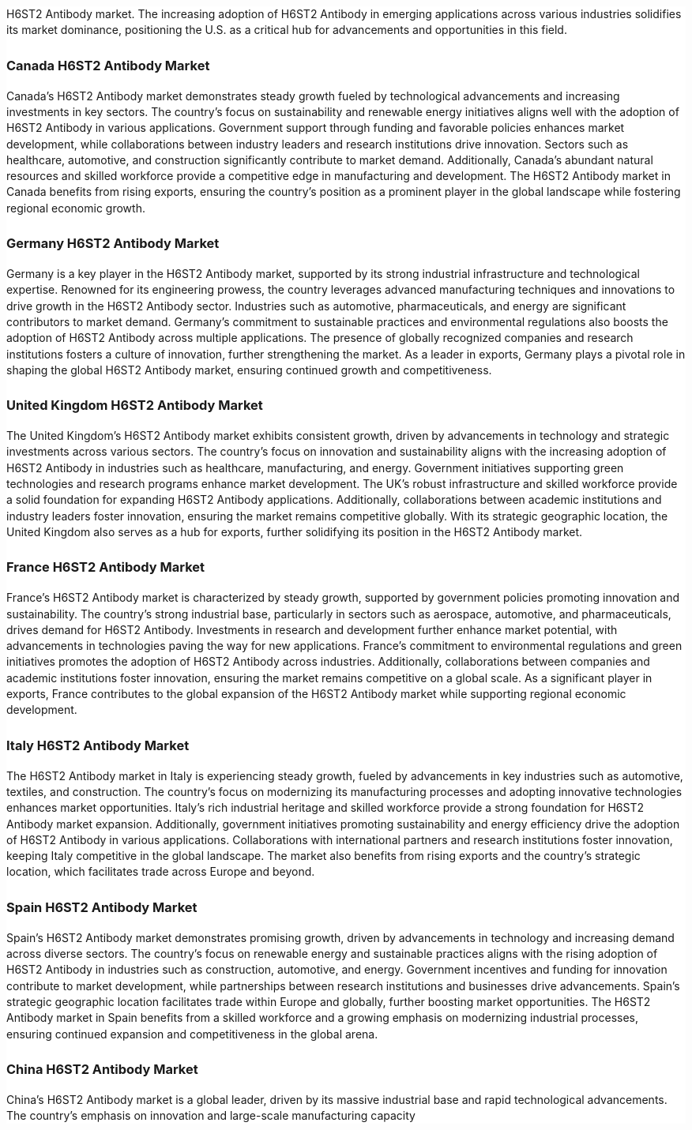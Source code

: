 H6ST2 Antibody market. The increasing adoption of H6ST2 Antibody in emerging applications across various industries solidifies its market dominance, positioning the U.S. as a critical hub for advancements and opportunities in this field.</p><h3>Canada H6ST2 Antibody Market</h3><p>Canada&rsquo;s H6ST2 Antibody market demonstrates steady growth fueled by technological advancements and increasing investments in key sectors. The country&rsquo;s focus on sustainability and renewable energy initiatives aligns well with the adoption of H6ST2 Antibody in various applications. Government support through funding and favorable policies enhances market development, while collaborations between industry leaders and research institutions drive innovation. Sectors such as healthcare, automotive, and construction significantly contribute to market demand. Additionally, Canada&rsquo;s abundant natural resources and skilled workforce provide a competitive edge in manufacturing and development. The H6ST2 Antibody market in Canada benefits from rising exports, ensuring the country&rsquo;s position as a prominent player in the global landscape while fostering regional economic growth.</p><h3>Germany H6ST2 Antibody Market</h3><p>Germany is a key player in the H6ST2 Antibody market, supported by its strong industrial infrastructure and technological expertise. Renowned for its engineering prowess, the country leverages advanced manufacturing techniques and innovations to drive growth in the H6ST2 Antibody sector. Industries such as automotive, pharmaceuticals, and energy are significant contributors to market demand. Germany&rsquo;s commitment to sustainable practices and environmental regulations also boosts the adoption of H6ST2 Antibody across multiple applications. The presence of globally recognized companies and research institutions fosters a culture of innovation, further strengthening the market. As a leader in exports, Germany plays a pivotal role in shaping the global H6ST2 Antibody market, ensuring continued growth and competitiveness.</p><h3>United Kingdom H6ST2 Antibody Market</h3><p>The United Kingdom&rsquo;s H6ST2 Antibody market exhibits consistent growth, driven by advancements in technology and strategic investments across various sectors. The country&rsquo;s focus on innovation and sustainability aligns with the increasing adoption of H6ST2 Antibody in industries such as healthcare, manufacturing, and energy. Government initiatives supporting green technologies and research programs enhance market development. The UK&rsquo;s robust infrastructure and skilled workforce provide a solid foundation for expanding H6ST2 Antibody applications. Additionally, collaborations between academic institutions and industry leaders foster innovation, ensuring the market remains competitive globally. With its strategic geographic location, the United Kingdom also serves as a hub for exports, further solidifying its position in the H6ST2 Antibody market.</p><h3>France H6ST2 Antibody Market</h3><p>France&rsquo;s H6ST2 Antibody market is characterized by steady growth, supported by government policies promoting innovation and sustainability. The country&rsquo;s strong industrial base, particularly in sectors such as aerospace, automotive, and pharmaceuticals, drives demand for H6ST2 Antibody. Investments in research and development further enhance market potential, with advancements in technologies paving the way for new applications. France&rsquo;s commitment to environmental regulations and green initiatives promotes the adoption of H6ST2 Antibody across industries. Additionally, collaborations between companies and academic institutions foster innovation, ensuring the market remains competitive on a global scale. As a significant player in exports, France contributes to the global expansion of the H6ST2 Antibody market while supporting regional economic development.</p><h3>Italy H6ST2 Antibody Market</h3><p>The H6ST2 Antibody market in Italy is experiencing steady growth, fueled by advancements in key industries such as automotive, textiles, and construction. The country&rsquo;s focus on modernizing its manufacturing processes and adopting innovative technologies enhances market opportunities. Italy&rsquo;s rich industrial heritage and skilled workforce provide a strong foundation for H6ST2 Antibody market expansion. Additionally, government initiatives promoting sustainability and energy efficiency drive the adoption of H6ST2 Antibody in various applications. Collaborations with international partners and research institutions foster innovation, keeping Italy competitive in the global landscape. The market also benefits from rising exports and the country&rsquo;s strategic location, which facilitates trade across Europe and beyond.</p><h3>Spain H6ST2 Antibody Market</h3><p>Spain&rsquo;s H6ST2 Antibody market demonstrates promising growth, driven by advancements in technology and increasing demand across diverse sectors. The country&rsquo;s focus on renewable energy and sustainable practices aligns with the rising adoption of H6ST2 Antibody in industries such as construction, automotive, and energy. Government incentives and funding for innovation contribute to market development, while partnerships between research institutions and businesses drive advancements. Spain&rsquo;s strategic geographic location facilitates trade within Europe and globally, further boosting market opportunities. The H6ST2 Antibody market in Spain benefits from a skilled workforce and a growing emphasis on modernizing industrial processes, ensuring continued expansion and competitiveness in the global arena.</p><h3>China H6ST2 Antibody Market</h3><p>China&rsquo;s H6ST2 Antibody market is a global leader, driven by its massive industrial base and rapid technological advancements. The country&rsquo;s emphasis on innovation and large-scale manufacturing capacity